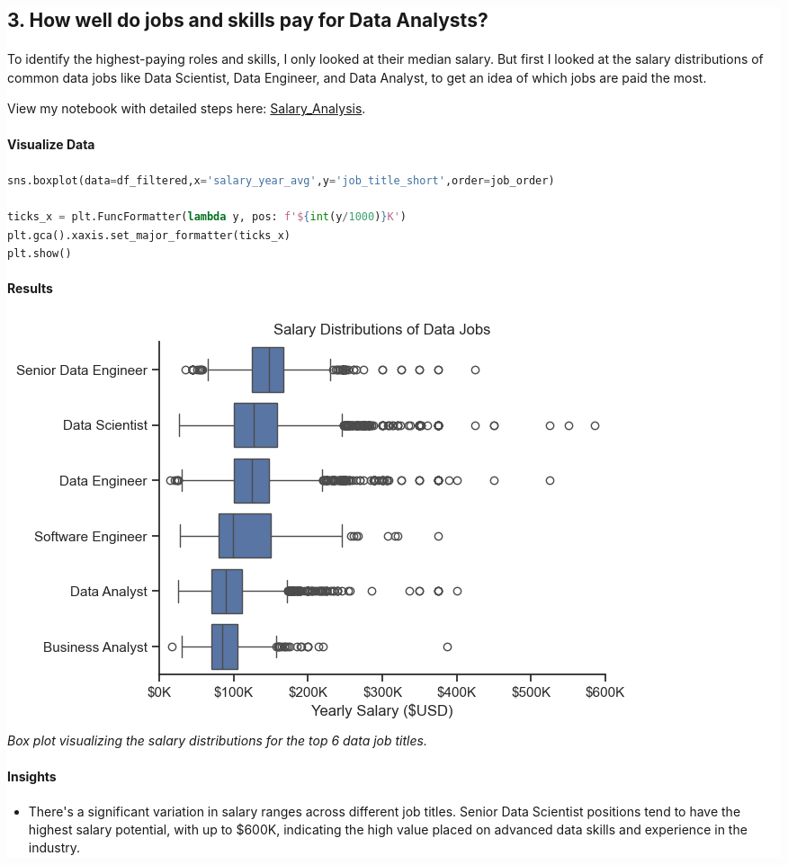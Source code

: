 ## 3. How well do jobs and skills pay for Data Analysts?

To identify the highest-paying roles and skills, I only looked at their median salary. But first I looked at the salary distributions of common data jobs like Data Scientist, Data Engineer, and Data Analyst, to get an idea of which jobs are paid the most. 

View my notebook with detailed steps here: [Salary_Analysis](SalaryAnalysis.ipynb).

#### Visualize Data 

```python
sns.boxplot(data=df_filtered,x='salary_year_avg',y='job_title_short',order=job_order)

ticks_x = plt.FuncFormatter(lambda y, pos: f'${int(y/1000)}K')
plt.gca().xaxis.set_major_formatter(ticks_x)
plt.show()

```

#### Results

![Salary Distributions of Data Jobs](images/SalaryDistribution.png)  
*Box plot visualizing the salary distributions for the top 6 data job titles.*

#### Insights

- There's a significant variation in salary ranges across different job titles. Senior Data Scientist positions tend to have the highest salary potential, with up to $600K, indicating the high value placed on advanced data skills and experience in the industry.
